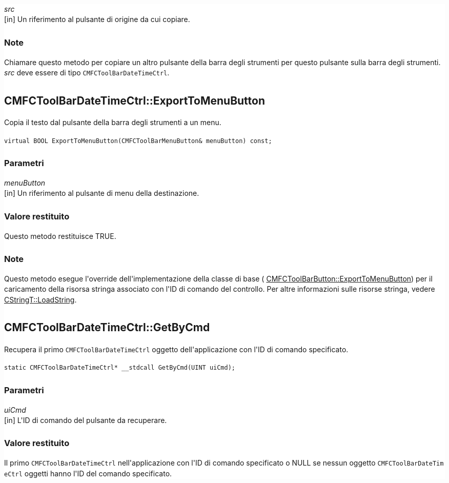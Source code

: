 *src*<br/>
[in] Un riferimento al pulsante di origine da cui copiare.

### <a name="remarks"></a>Note

Chiamare questo metodo per copiare un altro pulsante della barra degli strumenti per questo pulsante sulla barra degli strumenti. *src* deve essere di tipo `CMFCToolBarDateTimeCtrl`.

##  <a name="exporttomenubutton"></a>  CMFCToolBarDateTimeCtrl::ExportToMenuButton

Copia il testo dal pulsante della barra degli strumenti a un menu.

```
virtual BOOL ExportToMenuButton(CMFCToolBarMenuButton& menuButton) const;
```

### <a name="parameters"></a>Parametri

*menuButton*<br/>
[in] Un riferimento al pulsante di menu della destinazione.

### <a name="return-value"></a>Valore restituito

Questo metodo restituisce TRUE.

### <a name="remarks"></a>Note

Questo metodo esegue l'override dell'implementazione della classe di base ( [CMFCToolBarButton::ExportToMenuButton](../../mfc/reference/cmfctoolbarbutton-class.md#exporttomenubutton)) per il caricamento della risorsa stringa associato con l'ID di comando del controllo. Per altre informazioni sulle risorse stringa, vedere [CStringT::LoadString](../../atl-mfc-shared/reference/cstringt-class.md#loadstring).

##  <a name="getbycmd"></a>  CMFCToolBarDateTimeCtrl::GetByCmd

Recupera il primo `CMFCToolBarDateTimeCtrl` oggetto dell'applicazione con l'ID di comando specificato.

```
static CMFCToolBarDateTimeCtrl* __stdcall GetByCmd(UINT uiCmd);
```

### <a name="parameters"></a>Parametri

*uiCmd*<br/>
[in] L'ID di comando del pulsante da recuperare.

### <a name="return-value"></a>Valore restituito

Il primo `CMFCToolBarDateTimeCtrl` nell'applicazione con l'ID di comando specificato o NULL se nessun oggetto `CMFCToolBarDateTimeCtrl` oggetti hanno l'ID del comando specificato.
